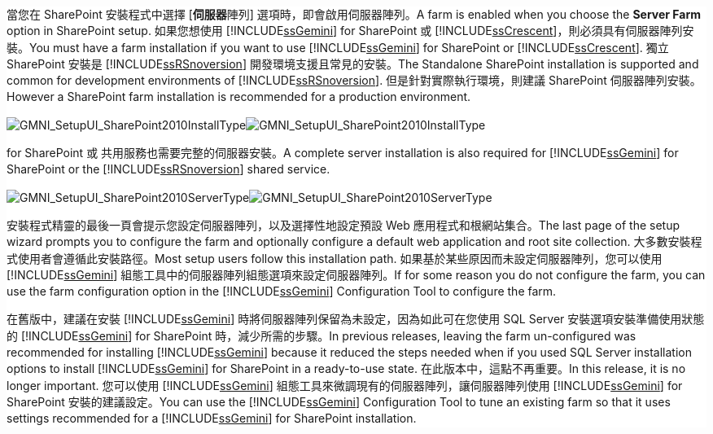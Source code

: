  <span data-ttu-id="74c56-173">當您在 SharePoint 安裝程式中選擇 [**伺服器**陣列] 選項時，即會啟用伺服器陣列。</span><span class="sxs-lookup"><span data-stu-id="74c56-173">A farm is enabled when you choose the **Server Farm** option in SharePoint setup.</span></span> <span data-ttu-id="74c56-174">如果您想使用 [!INCLUDE[ssGemini](../../includes/ssgemini-md.md)] for SharePoint 或 [!INCLUDE[ssCrescent](../../includes/sscrescent-md.md)]，則必須具有伺服器陣列安裝。</span><span class="sxs-lookup"><span data-stu-id="74c56-174">You must have a farm installation if you want to use [!INCLUDE[ssGemini](../../includes/ssgemini-md.md)] for SharePoint or [!INCLUDE[ssCrescent](../../includes/sscrescent-md.md)].</span></span> <span data-ttu-id="74c56-175">獨立 SharePoint 安裝是 [!INCLUDE[ssRSnoversion](../../includes/ssrsnoversion-md.md)] 開發環境支援且常見的安裝。</span><span class="sxs-lookup"><span data-stu-id="74c56-175">The Standalone SharePoint installation is supported and common for development environments of [!INCLUDE[ssRSnoversion](../../includes/ssrsnoversion-md.md)].</span></span> <span data-ttu-id="74c56-176">但是針對實際執行環境，則建議 SharePoint 伺服器陣列安裝。</span><span class="sxs-lookup"><span data-stu-id="74c56-176">However a SharePoint farm installation is recommended for a production environment.</span></span>

 <span data-ttu-id="74c56-177">![GMNI_SetupUI_SharePoint2010InstallType](../../../2014/sql-server/install/media/gmni-setupui-sharepoint2010installtype.gif "GMNI_SetupUI_SharePoint2010InstallType")</span><span class="sxs-lookup"><span data-stu-id="74c56-177">![GMNI_SetupUI_SharePoint2010InstallType](../../../2014/sql-server/install/media/gmni-setupui-sharepoint2010installtype.gif "GMNI_SetupUI_SharePoint2010InstallType")</span></span>

 <span data-ttu-id="74c56-178"> for SharePoint 或  共用服務也需要完整的伺服器安裝。</span><span class="sxs-lookup"><span data-stu-id="74c56-178">A complete server installation is also required for [!INCLUDE[ssGemini](../../includes/ssgemini-md.md)] for SharePoint or the [!INCLUDE[ssRSnoversion](../../includes/ssrsnoversion-md.md)] shared service.</span></span>

 <span data-ttu-id="74c56-179">![GMNI_SetupUI_SharePoint2010ServerType](../../../2014/sql-server/install/media/gmni-setupui-sharepoint2010servertype.gif "GMNI_SetupUI_SharePoint2010ServerType")</span><span class="sxs-lookup"><span data-stu-id="74c56-179">![GMNI_SetupUI_SharePoint2010ServerType](../../../2014/sql-server/install/media/gmni-setupui-sharepoint2010servertype.gif "GMNI_SetupUI_SharePoint2010ServerType")</span></span>

 <span data-ttu-id="74c56-180">安裝程式精靈的最後一頁會提示您設定伺服器陣列，以及選擇性地設定預設 Web 應用程式和根網站集合。</span><span class="sxs-lookup"><span data-stu-id="74c56-180">The last page of the setup wizard prompts you to configure the farm and optionally configure a default web application and root site collection.</span></span> <span data-ttu-id="74c56-181">大多數安裝程式使用者會遵循此安裝路徑。</span><span class="sxs-lookup"><span data-stu-id="74c56-181">Most setup users follow this installation path.</span></span> <span data-ttu-id="74c56-182">如果基於某些原因而未設定伺服器陣列，您可以使用 [!INCLUDE[ssGemini](../../includes/ssgemini-md.md)] 組態工具中的伺服器陣列組態選項來設定伺服器陣列。</span><span class="sxs-lookup"><span data-stu-id="74c56-182">If for some reason you do not configure the farm, you can use the farm configuration option in the [!INCLUDE[ssGemini](../../includes/ssgemini-md.md)] Configuration Tool to configure the farm.</span></span>

 <span data-ttu-id="74c56-183">在舊版中，建議在安裝 [!INCLUDE[ssGemini](../../includes/ssgemini-md.md)] 時將伺服器陣列保留為未設定，因為如此可在您使用 SQL Server 安裝選項安裝準備使用狀態的 [!INCLUDE[ssGemini](../../includes/ssgemini-md.md)] for SharePoint 時，減少所需的步驟。</span><span class="sxs-lookup"><span data-stu-id="74c56-183">In previous releases, leaving the farm un-configured was recommended for installing [!INCLUDE[ssGemini](../../includes/ssgemini-md.md)] because it reduced the steps needed when if you used SQL Server installation options to install [!INCLUDE[ssGemini](../../includes/ssgemini-md.md)] for SharePoint in a ready-to-use state.</span></span> <span data-ttu-id="74c56-184">在此版本中，這點不再重要。</span><span class="sxs-lookup"><span data-stu-id="74c56-184">In this release, it is no longer important.</span></span> <span data-ttu-id="74c56-185">您可以使用 [!INCLUDE[ssGemini](../../includes/ssgemini-md.md)] 組態工具來微調現有的伺服器陣列，讓伺服器陣列使用 [!INCLUDE[ssGemini](../../includes/ssgemini-md.md)] for SharePoint 安裝的建議設定。</span><span class="sxs-lookup"><span data-stu-id="74c56-185">You can use the [!INCLUDE[ssGemini](../../includes/ssgemini-md.md)] Configuration Tool to tune an existing farm so that it uses settings recommended for a [!INCLUDE[ssGemini](../../includes/ssgemini-md.md)] for SharePoint installation.</span></span>
